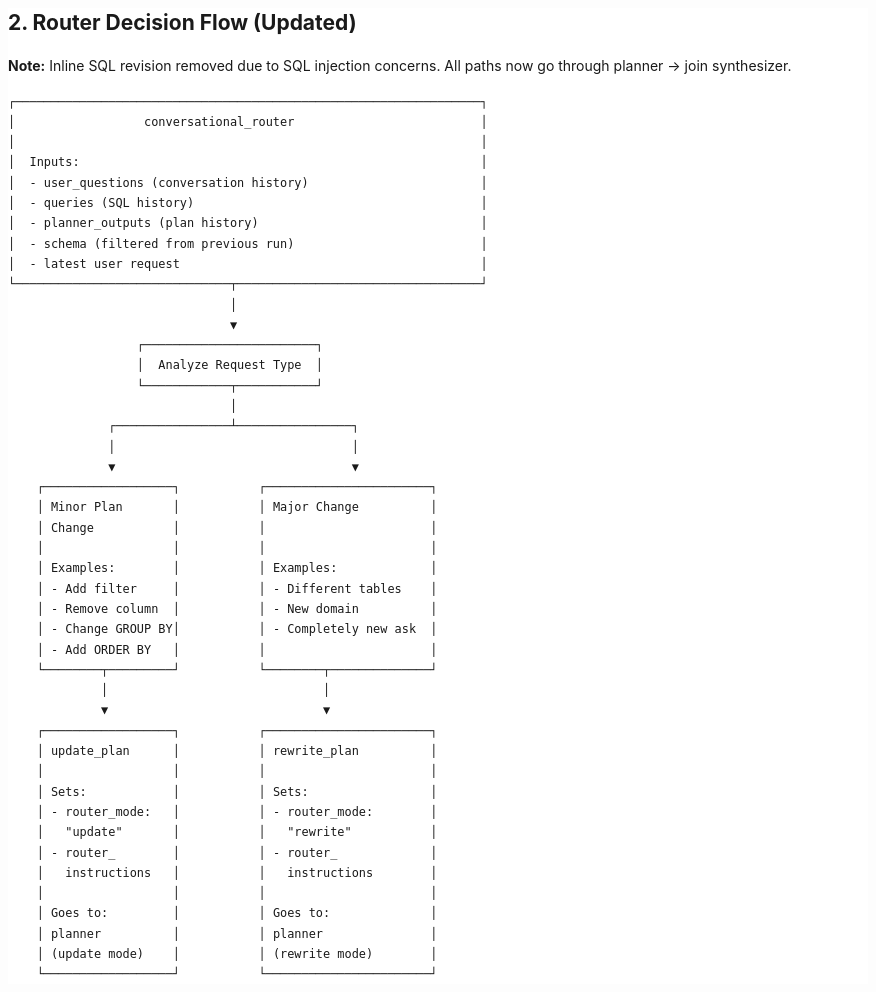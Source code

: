 
## 2. Router Decision Flow (Updated)

**Note:** Inline SQL revision removed due to SQL injection concerns. All paths now go through planner → join synthesizer.

```
┌─────────────────────────────────────────────────────────────────┐
│                  conversational_router                          │
│                                                                 │
│  Inputs:                                                        │
│  - user_questions (conversation history)                        │
│  - queries (SQL history)                                        │
│  - planner_outputs (plan history)                               │
│  - schema (filtered from previous run)                          │
│  - latest user request                                          │
└──────────────────────────────┬──────────────────────────────────┘
                               │
                               ▼
                  ┌────────────────────────┐
                  │  Analyze Request Type  │
                  └────────────┬───────────┘
                               │
              ┌────────────────┴────────────────┐
              │                                 │
              ▼                                 ▼
    ┌──────────────────┐           ┌───────────────────────┐
    │ Minor Plan       │           │ Major Change          │
    │ Change           │           │                       │
    │                  │           │                       │
    │ Examples:        │           │ Examples:             │
    │ - Add filter     │           │ - Different tables    │
    │ - Remove column  │           │ - New domain          │
    │ - Change GROUP BY│           │ - Completely new ask  │
    │ - Add ORDER BY   │           │                       │
    └────────┬─────────┘           └────────┬──────────────┘
             │                              │
             ▼                              ▼
    ┌──────────────────┐           ┌───────────────────────┐
    │ update_plan      │           │ rewrite_plan          │
    │                  │           │                       │
    │ Sets:            │           │ Sets:                 │
    │ - router_mode:   │           │ - router_mode:        │
    │   "update"       │           │   "rewrite"           │
    │ - router_        │           │ - router_             │
    │   instructions   │           │   instructions        │
    │                  │           │                       │
    │ Goes to:         │           │ Goes to:              │
    │ planner          │           │ planner               │
    │ (update mode)    │           │ (rewrite mode)        │
    └──────────────────┘           └───────────────────────┘
```
